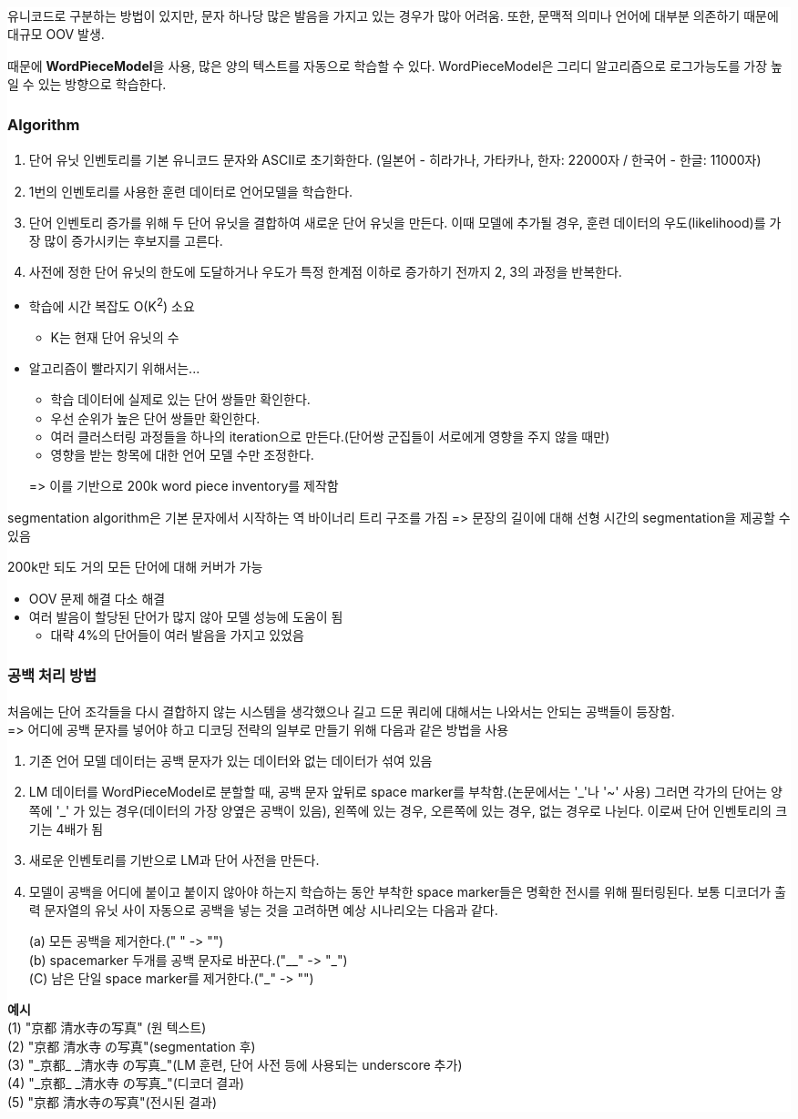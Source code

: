 유니코드로 구분하는 방법이 있지만, 문자 하나당 많은 발음을 가지고 있는 경우가 많아 어려움.
또한, 문맥적 의미나 언어에 대부분 의존하기 때문에 대규모 OOV 발생.


때문에 **WordPieceModel**을 사용, 많은 양의 텍스트를 자동으로 학습할 수 있다. WordPieceModel은 그리디 알고리즘으로 로그가능도를 가장 높일 수 있는 방향으로 학습한다.

### Algorithm
1. 단어 유닛 인벤토리를 기본 유니코드 문자와 ASCII로 초기화한다.
	(일본어 - 히라가나, 가타카나, 한자: 22000자 / 한국어 - 한글: 11000자)
    
2. 1번의 인벤토리를 사용한 훈련 데이터로 언어모델을 학습한다.

3. 단어 인벤토리 증가를 위해 두 단어 유닛을 결합하여 새로운 단어 유닛을 만든다. 이때 모델에 추가될 경우, 훈련 데이터의 우도(likelihood)를 가장 많이 증가시키는 후보지를 고른다.

4. 사전에 정한 단어 유닛의 한도에 도달하거나 우도가 특정 한계점 이하로 증가하기 전까지 2, 3의 과정을 반복한다.
   
  - 학습에 시간 복잡도 O(K<sup>2</sup>) 소요
   	* K는 현재 단어 유닛의 수
  
  - 알고리즘이 빨라지기 위해서는...
  
    - 학습 데이터에 실제로 있는 단어 쌍들만 확인한다.
    - 우선 순위가 높은 단어 쌍들만 확인한다.
    - 여러 클러스터링 과정들을 하나의 iteration으로 만든다.(단어쌍 군집들이 서로에게 영향을 주지 않을 때만)
    - 영향을 받는 항목에 대한 언어 모델 수만 조정한다.
    
    => 이를 기반으로 200k word piece inventory를 제작함


segmentation algorithm은 기본 문자에서 시작하는 역 바이너리 트리 구조를 가짐
=> 문장의 길이에 대해 선형 시간의 segmentation을 제공할 수 있음

200k만 되도 거의 모든 단어에 대해 커버가 가능 
- OOV 문제 해결 다소 해결
- 여러 발음이 할당된 단어가 많지 않아 모델 성능에 도움이 됨
	* 대략 4%의 단어들이 여러 발음을 가지고 있었음

### 공백 처리 방법

처음에는 단어 조각들을 다시 결합하지 않는 시스템을 생각했으나 길고 드문 쿼리에 대해서는 나와서는 안되는 공백들이 등장함.  
=> 어디에 공백 문자를 넣어야 하고 디코딩 전략의 일부로 만들기 위해 다음과 같은 방법을 사용

1. 기존 언어 모델 데이터는 공백 문자가 있는 데이터와 없는 데이터가 섞여 있음

2. LM 데이터를 WordPieceModel로 분할할 때, 공백 문자 앞뒤로 space marker를 부착함.(논문에서는 '\_'나 '~' 사용) 그러면 각가의 단어는 양쪽에 '\_' 가 있는 경우(데이터의 가장 양옆은 공백이 있음), 왼쪽에 있는 경우, 오른쪽에 있는 경우, 없는 경우로 나뉜다. 이로써 단어 인벤토리의 크기는 4배가 됨

3. 새로운 인벤토리를 기반으로 LM과 단어 사전을 만든다.

4. 모델이 공백을 어디에 붙이고 붙이지 않아야 하는지 학습하는 동안 부착한 space marker들은 명확한 전시를 위해 필터링된다. 보통 디코더가 출력 문자열의 유닛 사이 자동으로 공백을 넣는 것을 고려하면 예상 시나리오는 다음과 같다.  

	(a) 모든 공백을 제거한다.(" " -> "")  
  (b) spacemarker 두개를 공백 문자로 바꾼다.("\_\_" -> "\_")  
  (C) 남은 단일 space marker를 제거한다.("\_" -> "")  

**예시**  
(1) "京都 清水寺の写真" (원 텍스트)  
(2) "京都 清水寺 の写真"(segmentation 후)  
(3) "\_京都\_ \_清水寺 の写真\_"(LM 훈련, 단어 사전 등에 사용되는 underscore 추가)  
(4) "\_京都\_ \_清水寺 の写真\_"(디코더 결과)  
(5) "京都 清水寺の写真"(전시된 결과)  
